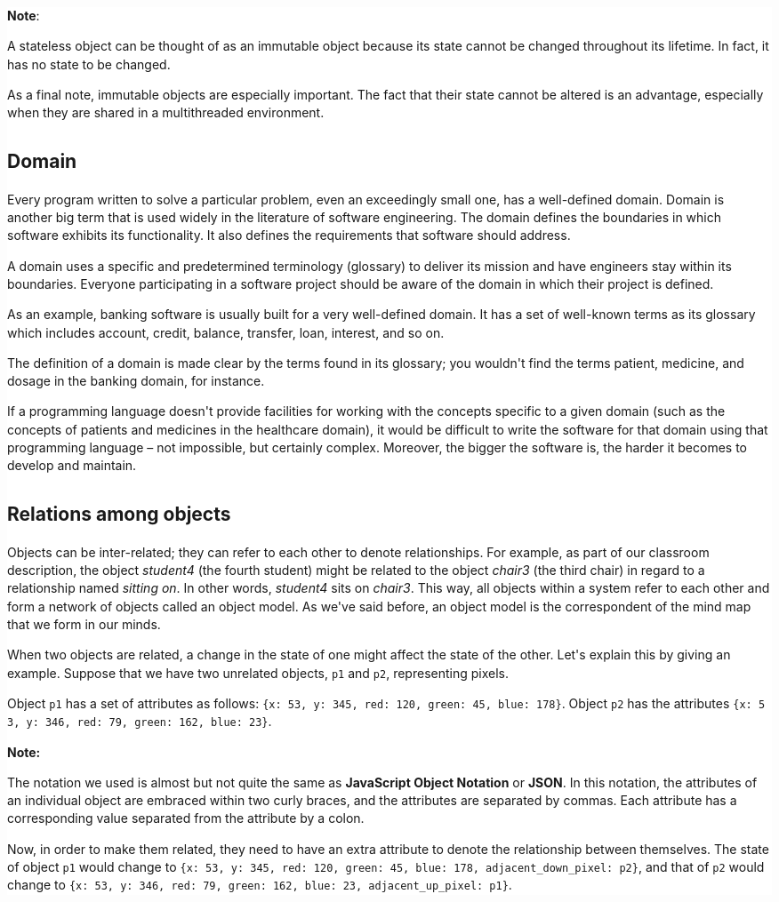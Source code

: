 **Note**:

A stateless object can be thought of as an immutable object because its state cannot be changed throughout its lifetime. In fact, it has no state to be changed.

As a final note, immutable objects are especially important. The fact that their state cannot be altered is an advantage, especially when they are shared in a multithreaded environment.

## Domain

Every program written to solve a particular problem, even an exceedingly small one, has a well-defined domain. Domain is another big term that is used widely in the literature of software engineering. The domain defines the boundaries in which software exhibits its functionality. It also defines the requirements that software should address.

A domain uses a specific and predetermined terminology (glossary) to deliver its mission and have engineers stay within its boundaries. Everyone participating in a software project should be aware of the domain in which their project is defined.

As an example, banking software is usually built for a very well-defined domain. It has a set of well-known terms as its glossary which includes account, credit, balance, transfer, loan, interest, and so on.

The definition of a domain is made clear by the terms found in its glossary; you wouldn't find the terms patient, medicine, and dosage in the banking domain, for instance.

If a programming language doesn't provide facilities for working with the concepts specific to a given domain (such as the concepts of patients and medicines in the healthcare domain), it would be difficult to write the software for that domain using that programming language – not impossible, but certainly complex. Moreover, the bigger the software is, the harder it becomes to develop and maintain.

## Relations among objects

Objects can be inter-related; they can refer to each other to denote relationships. For example, as part of our classroom description, the object *student4* (the fourth student) might be related to the object *chair3* (the third chair) in regard to a relationship named *sitting on*. In other words, *student4* sits on *chair3*. This way, all objects within a system refer to each other and form a network of objects called an object model. As we've said before, an object model is the correspondent of the mind map that we form in our minds.

When two objects are related, a change in the state of one might affect the state of the other. Let's explain this by giving an example. Suppose that we have two unrelated objects, `p1` and `p2`, representing pixels.

Object `p1` has a set of attributes as follows: `{x: 53, y: 345, red: 120, green: 45, blue: 178}`. Object `p2` has the attributes `{x: 53, y: 346, red: 79, green: 162, blue: 23}`.

**Note:**

The notation we used is almost but not quite the same as **JavaScript Object Notation** or **JSON**. In this notation, the attributes of an individual object are embraced within two curly braces, and the attributes are separated by commas. Each attribute has a corresponding value separated from the attribute by a colon.

Now, in order to make them related, they need to have an extra attribute to denote the relationship between themselves. The state of object `p1` would change to `{x: 53, y: 345, red: 120, green: 45, blue: 178, adjacent_down_pixel: p2}`, and that of `p2` would change to `{x: 53, y: 346, red: 79, green: 162, blue: 23, adjacent_up_pixel: p1}`.
